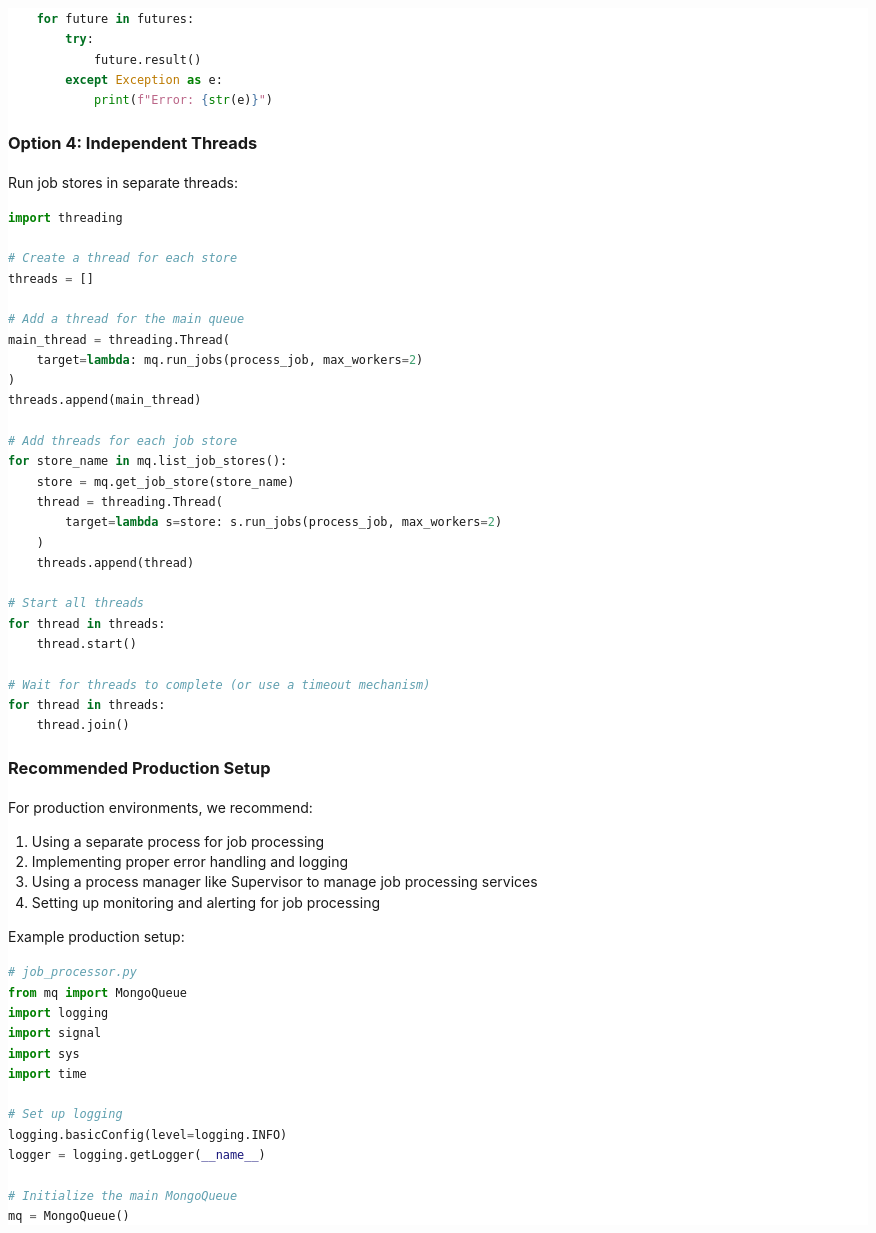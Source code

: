 ```python
    for future in futures:
        try:
            future.result()
        except Exception as e:
            print(f"Error: {str(e)}")
```

### Option 4: Independent Threads

Run job stores in separate threads:

```python
import threading

# Create a thread for each store
threads = []

# Add a thread for the main queue
main_thread = threading.Thread(
    target=lambda: mq.run_jobs(process_job, max_workers=2)
)
threads.append(main_thread)

# Add threads for each job store
for store_name in mq.list_job_stores():
    store = mq.get_job_store(store_name)
    thread = threading.Thread(
        target=lambda s=store: s.run_jobs(process_job, max_workers=2)
    )
    threads.append(thread)

# Start all threads
for thread in threads:
    thread.start()

# Wait for threads to complete (or use a timeout mechanism)
for thread in threads:
    thread.join()
```

### Recommended Production Setup

For production environments, we recommend:

1. Using a separate process for job processing
2. Implementing proper error handling and logging
3. Using a process manager like Supervisor to manage job processing services
4. Setting up monitoring and alerting for job processing

Example production setup:

```python
# job_processor.py
from mq import MongoQueue
import logging
import signal
import sys
import time

# Set up logging
logging.basicConfig(level=logging.INFO)
logger = logging.getLogger(__name__)

# Initialize the main MongoQueue
mq = MongoQueue()

```